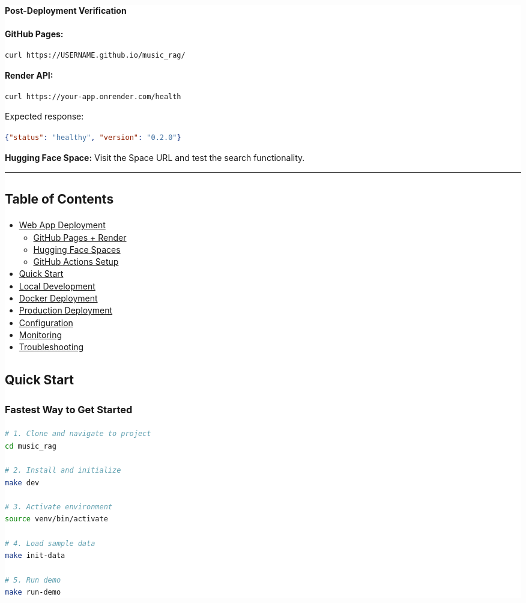 #### Post-Deployment Verification

**GitHub Pages:**
```bash
curl https://USERNAME.github.io/music_rag/
```

**Render API:**
```bash
curl https://your-app.onrender.com/health
```

Expected response:
```json
{"status": "healthy", "version": "0.2.0"}
```

**Hugging Face Space:**
Visit the Space URL and test the search functionality.

---

## Table of Contents

- [Web App Deployment](#web-app-deployment)
  - [GitHub Pages + Render](#github-pages--render)
  - [Hugging Face Spaces](#hugging-face-spaces)
  - [GitHub Actions Setup](#github-actions-setup)
- [Quick Start](#quick-start)
- [Local Development](#local-development)
- [Docker Deployment](#docker-deployment)
- [Production Deployment](#production-deployment)
- [Configuration](#configuration)
- [Monitoring](#monitoring)
- [Troubleshooting](#troubleshooting)

## Quick Start

### Fastest Way to Get Started

```bash
# 1. Clone and navigate to project
cd music_rag

# 2. Install and initialize
make dev

# 3. Activate environment
source venv/bin/activate

# 4. Load sample data
make init-data

# 5. Run demo
make run-demo
```
